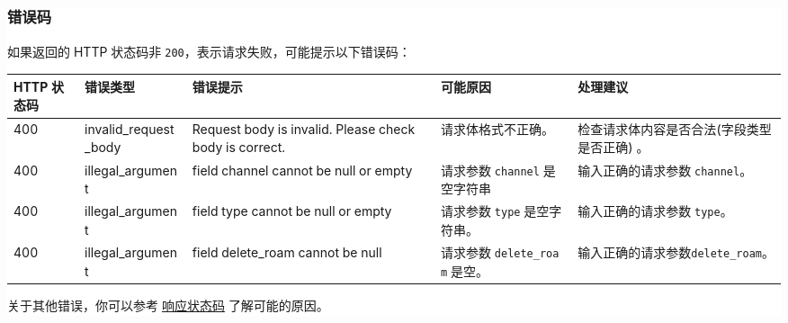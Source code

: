 ### 错误码

如果返回的 HTTP 状态码非 `200`，表示请求失败，可能提示以下错误码：

| HTTP 状态码 | 错误类型               | 错误提示                  | 可能原因             | 处理建议      |
|:---------|:-------------------|:----------------------|:-----------------|:----------|
| 400      | invalid_request_body    | Request body is invalid. Please check body is correct. | 请求体格式不正确。  | 检查请求体内容是否合法(字段类型是否正确) 。    |
| 400      | illegal_argument | field channel cannot be null or empty | 请求参数 `channel` 是空字符串 | 输入正确的请求参数 `channel`。|
| 400      | illegal_argument | field type cannot be null or empty | 请求参数 `type` 是空字符串。 | 输入正确的请求参数 `type`。 |
| 400      | illegal_argument | field delete_roam cannot be null | 请求参数 `delete_roam` 是空。 | 输入正确的请求参数`delete_roam`。 |

关于其他错误，你可以参考 [响应状态码](error.html) 了解可能的原因。